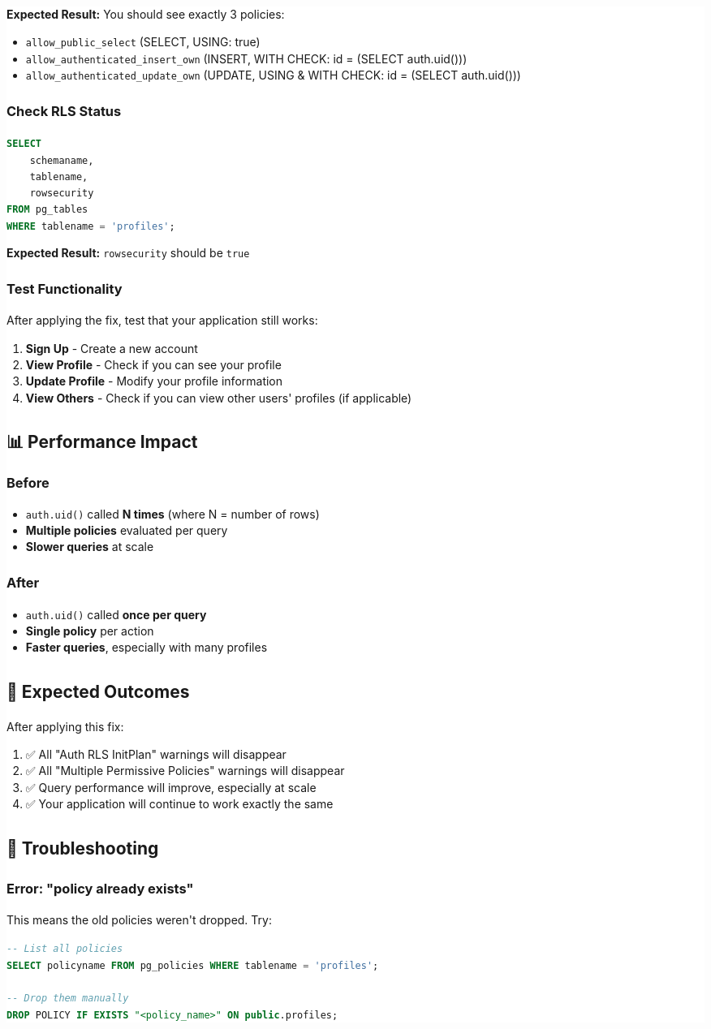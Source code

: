 **Expected Result:** You should see exactly 3 policies:
- `allow_public_select` (SELECT, USING: true)
- `allow_authenticated_insert_own` (INSERT, WITH CHECK: id = (SELECT auth.uid()))
- `allow_authenticated_update_own` (UPDATE, USING & WITH CHECK: id = (SELECT auth.uid()))

### Check RLS Status
```sql
SELECT 
    schemaname,
    tablename,
    rowsecurity
FROM pg_tables 
WHERE tablename = 'profiles';
```

**Expected Result:** `rowsecurity` should be `true`

### Test Functionality

After applying the fix, test that your application still works:

1. **Sign Up** - Create a new account
2. **View Profile** - Check if you can see your profile
3. **Update Profile** - Modify your profile information
4. **View Others** - Check if you can view other users' profiles (if applicable)

## 📊 Performance Impact

### Before
- `auth.uid()` called **N times** (where N = number of rows)
- **Multiple policies** evaluated per query
- **Slower queries** at scale

### After
- `auth.uid()` called **once per query**
- **Single policy** per action
- **Faster queries**, especially with many profiles

## 🎉 Expected Outcomes

After applying this fix:

1. ✅ All "Auth RLS InitPlan" warnings will disappear
2. ✅ All "Multiple Permissive Policies" warnings will disappear
3. ✅ Query performance will improve, especially at scale
4. ✅ Your application will continue to work exactly the same

## 🔧 Troubleshooting

### Error: "policy already exists"
This means the old policies weren't dropped. Try:
```sql
-- List all policies
SELECT policyname FROM pg_policies WHERE tablename = 'profiles';

-- Drop them manually
DROP POLICY IF EXISTS "<policy_name>" ON public.profiles;
```

